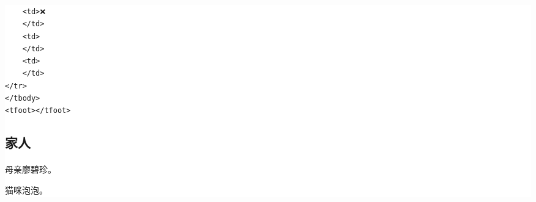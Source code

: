         <td>❌
        </td>
        <td>
        </td>
        <td>
        </td>
    </tr>
    </tbody>
    <tfoot></tfoot>
</table>

## 家人

母亲廖碧珍。

猫咪泡泡。